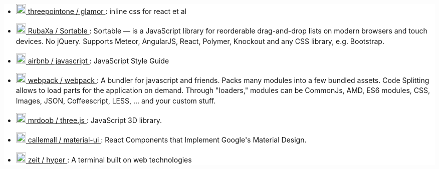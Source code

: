 * <img src='https://avatars3.githubusercontent.com/u/18808?v=3&s=40' height='20' width='20'>[
      threepointone
      /
      glamor
](https://github.com/threepointone/glamor): 
      inline css for react et al
    
* <img src='https://avatars0.githubusercontent.com/u/1109562?v=3&s=40' height='20' width='20'>[
      RubaXa
      /
      Sortable
](https://github.com/RubaXa/Sortable): 
      Sortable — is a JavaScript library for reorderable drag-and-drop lists on modern browsers and touch devices. No jQuery. Supports Meteor, AngularJS, React, Polymer, Knockout and any CSS library, e.g. Bootstrap.
    
* <img src='https://avatars0.githubusercontent.com/u/45469?v=3&s=40' height='20' width='20'>[
      airbnb
      /
      javascript
](https://github.com/airbnb/javascript): 
      JavaScript Style Guide
    
* <img src='https://avatars3.githubusercontent.com/u/1365881?v=3&s=40' height='20' width='20'>[
      webpack
      /
      webpack
](https://github.com/webpack/webpack): 
      A bundler for javascript and friends. Packs many modules into a few bundled assets. Code Splitting allows to load parts for the application on demand. Through "loaders," modules can be CommonJs, AMD, ES6 modules, CSS, Images, JSON, Coffeescript, LESS, ... and your custom stuff.
    
* <img src='https://avatars3.githubusercontent.com/u/97088?v=3&s=40' height='20' width='20'>[
      mrdoob
      /
      three.js
](https://github.com/mrdoob/three.js): 
      JavaScript 3D library.
    
* <img src='https://avatars1.githubusercontent.com/u/3165635?v=3&s=40' height='20' width='20'>[
      callemall
      /
      material-ui
](https://github.com/callemall/material-ui): 
      React Components that Implement Google's Material Design.
    
* <img src='https://avatars2.githubusercontent.com/u/13041?v=3&s=40' height='20' width='20'>[
      zeit
      /
      hyper
](https://github.com/zeit/hyper): 
      A terminal built on web technologies
    